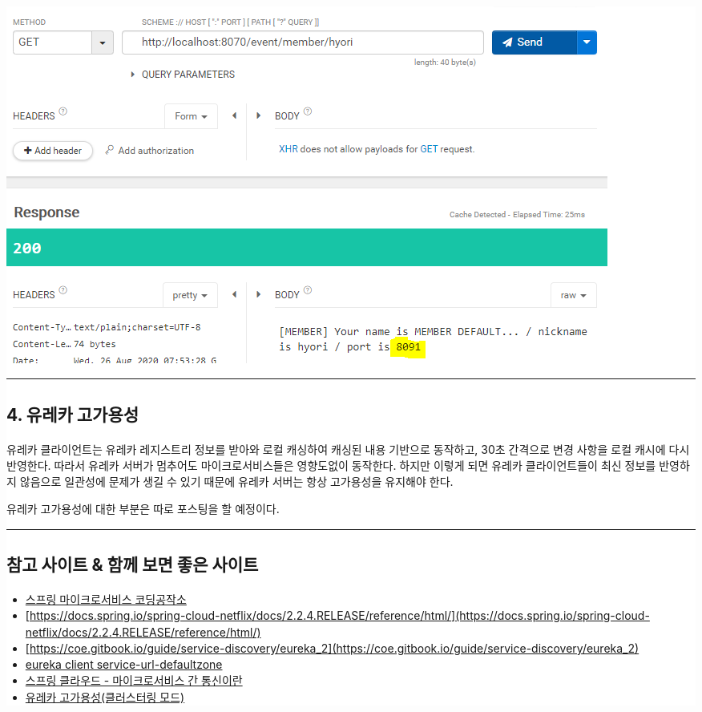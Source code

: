 ![회원 서비스의 8091 인스턴스 호출](/assets/img/dev/20200816/8091.png)

---

## 4. 유레카 고가용성
유레카 클라이언트는 유레카 레지스트리 정보를 받아와 로컬 캐싱하여 캐싱된 내용 기반으로 동작하고,
30초 간격으로 변경 사항을 로컬 캐시에 다시 반영한다.
따라서 유레카 서버가 멈추어도 마이크로서비스들은 영향도없이 동작한다.
하지만 이렇게 되면 유레카 클라이언트들이 최신 정보를 반영하지 않음으로 일관성에 문제가 생길 수 있기 때문에 유레카 서버는 항상 고가용성을 유지해야 한다.

유레카 고가용성에 대한 부분은 따로 포스팅을 할 예정이다.

---

## 참고 사이트 & 함께 보면 좋은 사이트
* [스프링 마이크로서비스 코딩공작소](https://thebook.io/006962/)
* [https://docs.spring.io/spring-cloud-netflix/docs/2.2.4.RELEASE/reference/html/](https://docs.spring.io/spring-cloud-netflix/docs/2.2.4.RELEASE/reference/html/)
* [https://coe.gitbook.io/guide/service-discovery/eureka_2](https://coe.gitbook.io/guide/service-discovery/eureka_2)
* [eureka client service-url-defaultzone](https://github.com/spring-cloud/spring-cloud-netflix/issues/2541)
* [스프링 클라우드 - 마이크로서비스 간 통신이란](https://happyer16.tistory.com/entry/%EC%8A%A4%ED%94%84%EB%A7%81-%ED%81%B4%EB%9D%BC%EC%9A%B0%EB%93%9C-%EB%A7%88%EC%9D%B4%ED%81%AC%EB%A1%9C%EC%84%9C%EB%B9%84%EC%8A%A4%EA%B0%84-%ED%86%B5%EC%8B%A0%EC%9D%B4%EB%9E%80-Ribbon)
* [유레카 고가용성(클러스터링 모드)](https://supawer0728.github.io/2018/03/11/Spring-Cloud-Ribbon-And-Eureka/)
